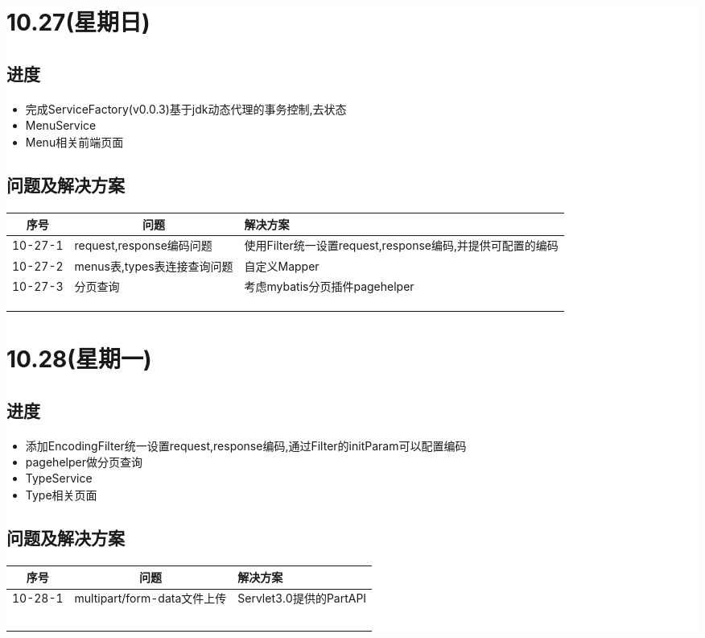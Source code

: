 
# 10.27(星期日)

## 进度

- 完成ServiceFactory(v0.0.3)基于jdk动态代理的事务控制,去状态
- MenuService
- Menu相关前端页面

## 问题及解决方案

| 序号    | 问题                        | 解决方案                                                  |
| ------- | --------------------------- | :-------------------------------------------------------- |
| 10-27-1 | request,response编码问题    | 使用Filter统一设置request,response编码,并提供可配置的编码 |
| 10-27-2 | menus表,types表连接查询问题 | 自定义Mapper                                              |
| 10-27-3 | 分页查询                    | 考虑mybatis分页插件pagehelper                             |
|         |                             |                                                           |
|         |                             |                                                           |
|         |                             |                                                           |

# 10.28(星期一)

## 进度

- 添加EncodingFilter统一设置request,response编码,通过Filter的initParam可以配置编码
- pagehelper做分页查询
- TypeService
- Type相关页面

## 问题及解决方案

| 序号    | 问题                        | 解决方案                |
| ------- | --------------------------- | :---------------------- |
| 10-28-1 | multipart/form-data文件上传 | Servlet3.0提供的PartAPI |
|         |                             |                         |
|         |                             |                         |
|         |                             |                         |
|         |                             |                         |
|         |                             |                         |
